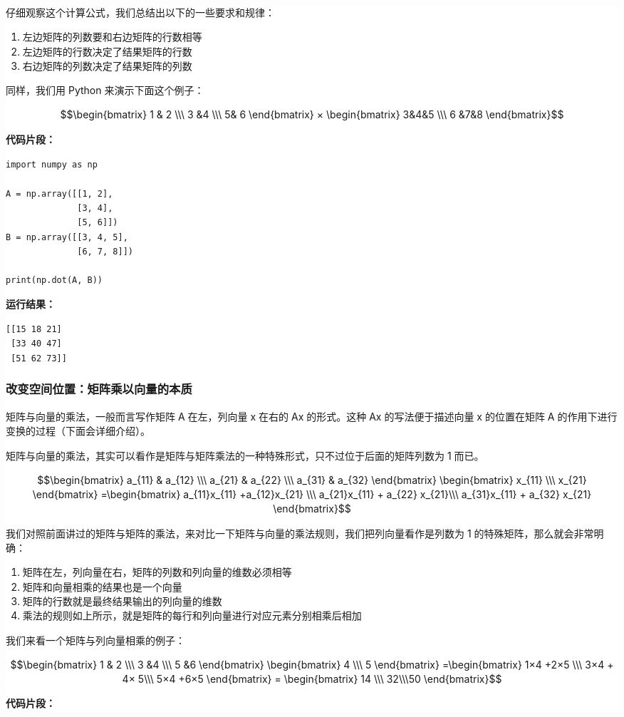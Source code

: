 仔细观察这个计算公式，我们总结出以下的一些要求和规律：

  1. 左边矩阵的列数要和右边矩阵的行数相等
  2. 左边矩阵的行数决定了结果矩阵的行数
  3. 右边矩阵的列数决定了结果矩阵的列数

同样，我们用 Python 来演示下面这个例子：

$$\begin{bmatrix} 1 & 2 \\\ 3 &4 \\\ 5& 6 \end{bmatrix} × \begin{bmatrix}
3&4&5 \\\ 6 &7&8 \end{bmatrix}$$

**代码片段：**

    
    
    import numpy as np
    
    A = np.array([[1, 2],
                  [3, 4],
                  [5, 6]])
    B = np.array([[3, 4, 5],
                  [6, 7, 8]])
    
    print(np.dot(A, B))
    

**运行结果：**

    
    
    [[15 18 21]
     [33 40 47]
     [51 62 73]]
    

### 改变空间位置：矩阵乘以向量的本质

矩阵与向量的乘法，一般而言写作矩阵 A 在左，列向量 x 在右的 Ax 的形式。这种 Ax 的写法便于描述向量 x 的位置在矩阵 A
的作用下进行变换的过程（下面会详细介绍）。

矩阵与向量的乘法，其实可以看作是矩阵与矩阵乘法的一种特殊形式，只不过位于后面的矩阵列数为 1 而已。

$$\begin{bmatrix} a_{11} & a_{12} \\\ a_{21} & a_{22} \\\ a_{31} & a_{32}
\end{bmatrix} \begin{bmatrix} x_{11} \\\ x_{21} \end{bmatrix} =\begin{bmatrix}
a_{11}x_{11} +a_{12}x_{21} \\\ a_{21}x_{11} + a_{22} x_{21}\\\ a_{31}x_{11} +
a_{32} x_{21} \end{bmatrix}$$

我们对照前面讲过的矩阵与矩阵的乘法，来对比一下矩阵与向量的乘法规则，我们把列向量看作是列数为 1 的特殊矩阵，那么就会非常明确：

  1. 矩阵在左，列向量在右，矩阵的列数和列向量的维数必须相等
  2. 矩阵和向量相乘的结果也是一个向量
  3. 矩阵的行数就是最终结果输出的列向量的维数
  4. 乘法的规则如上所示，就是矩阵的每行和列向量进行对应元素分别相乘后相加

我们来看一个矩阵与列向量相乘的例子：

$$\begin{bmatrix} 1 & 2 \\\ 3 &4 \\\ 5 &6 \end{bmatrix} \begin{bmatrix} 4 \\\
5 \end{bmatrix} =\begin{bmatrix} 1×4 +2×5 \\\ 3×4 + 4× 5\\\ 5×4 +6×5
\end{bmatrix} = \begin{bmatrix} 14 \\\ 32\\\50 \end{bmatrix}$$

**代码片段：**
